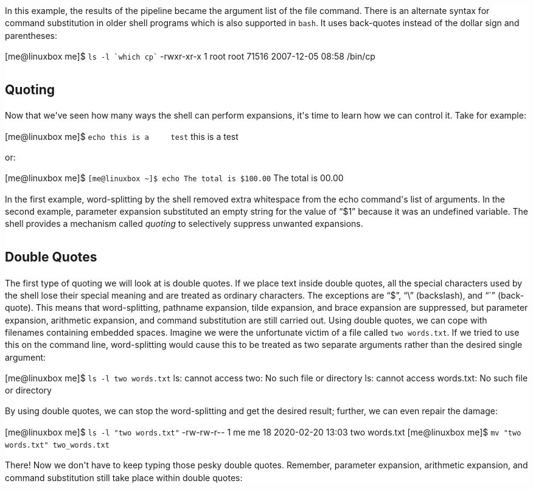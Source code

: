 <p>In this example, the results of the pipeline became the argument list of the file
command.
There is an alternate syntax for command substitution in older shell programs which is
also supported in <code class="user">bash</code>. It uses back-quotes instead of the dollar sign and parentheses:</p>

<div class="display">[me@linuxbox me]$ <code class="cmd">ls -l `which cp`</code>
-rwxr-xr-x 1 root root 71516 2007-12-05 08:58 /bin/cp</div>

<h2>Quoting</h2>

<p>Now that we've seen how many ways the shell can perform expansions, it's time to learn
how we can control it. Take for example:</p>

<div class="display">[me@linuxbox me]$ <code class="cmd">echo this is a&nbsp;&nbsp;&nbsp;&nbsp; test</code>
this is a test</div>

<p>or:</p>

<div class="display">[me@linuxbox me]$ <code class="cmd">[me@linuxbox ~]$ echo The total is $100.00</code>
The total is 00.00</div>

<p>In the first example, word-splitting by the shell removed extra whitespace
from the echo command's list of arguments. In the second example, parameter
expansion substituted an empty string for the value of “$1” because it was an
undefined variable. The shell provides a mechanism called <i>quoting</i> to
selectively suppress unwanted expansions.</p>

<h2>Double Quotes</h2>

<p>The first type of quoting we will look at is double quotes. If we place text inside double
quotes, all the special characters used by the shell lose their special meaning and are
treated as ordinary characters. The exceptions are “$”, “\” (backslash), and “`” (back-
quote). This means that word-splitting, pathname expansion, tilde expansion, and brace
expansion are suppressed, but parameter expansion, arithmetic expansion, and command
substitution are still carried out. Using double quotes, we can cope with filenames
containing embedded spaces. Imagine we were the unfortunate victim of a file called
<code>two words.txt</code>. If we tried to use this on the command line, word-splitting would
cause this to be treated as two separate arguments rather than the desired single argument:</p>

<div class="display">[me@linuxbox me]$ <code class="cmd">ls -l two words.txt</code>
ls: cannot access two: No such file or directory
ls: cannot access words.txt: No such file or directory</div>

<p>By using double quotes, we can stop the word-splitting and get the desired result; further, we
can even repair the damage:</p>

<div class="display">[me@linuxbox me]$ <code class="cmd">ls -l "two words.txt"</code>
-rw-rw-r-- 1 me me 18 2020-02-20 13:03 two words.txt
[me@linuxbox me]$ <code class="cmd">mv "two words.txt" two_words.txt</code></div>

<p>There! Now we don't have to keep typing those pesky double quotes.
Remember, parameter expansion, arithmetic expansion, and command substitution still
take place within double quotes:</p>
